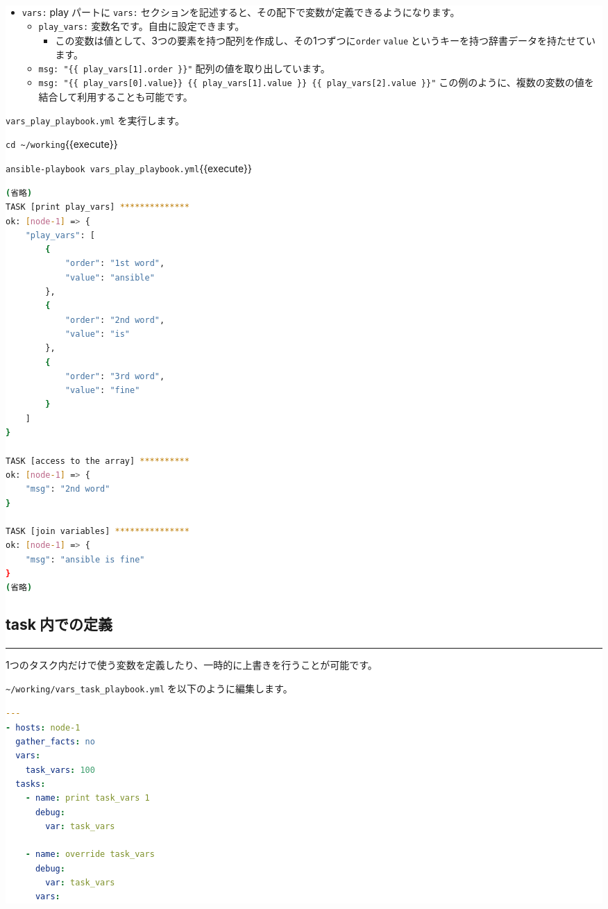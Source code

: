 - `vars:` play パートに `vars:` セクションを記述すると、その配下で変数が定義できるようになります。
  - `play_vars:` 変数名です。自由に設定できます。
    - この変数は値として、3つの要素を持つ配列を作成し、その1つずつに`order` `value` というキーを持つ辞書データを持たせています。
  - `msg: "{{ play_vars[1].order }}"` 配列の値を取り出しています。
  - `msg: "{{ play_vars[0].value}} {{ play_vars[1].value }} {{ play_vars[2].value }}"` この例のように、複数の変数の値を結合して利用することも可能です。

`vars_play_playbook.yml` を実行します。

`cd ~/working`{{execute}}

`ansible-playbook vars_play_playbook.yml`{{execute}}

```bash
(省略)
TASK [print play_vars] **************
ok: [node-1] => {
    "play_vars": [
        {
            "order": "1st word",
            "value": "ansible"
        },
        {
            "order": "2nd word",
            "value": "is"
        },
        {
            "order": "3rd word",
            "value": "fine"
        }
    ]
}

TASK [access to the array] **********
ok: [node-1] => {
    "msg": "2nd word"
}

TASK [join variables] ***************
ok: [node-1] => {
    "msg": "ansible is fine"
}
(省略)
```


## task 内での定義
---
1つのタスク内だけで使う変数を定義したり、一時的に上書きを行うことが可能です。

`~/working/vars_task_playbook.yml` を以下のように編集します。
```yaml
---
- hosts: node-1
  gather_facts: no
  vars:
    task_vars: 100
  tasks:
    - name: print task_vars 1
      debug:
        var: task_vars

    - name: override task_vars
      debug:
        var: task_vars
      vars:
```